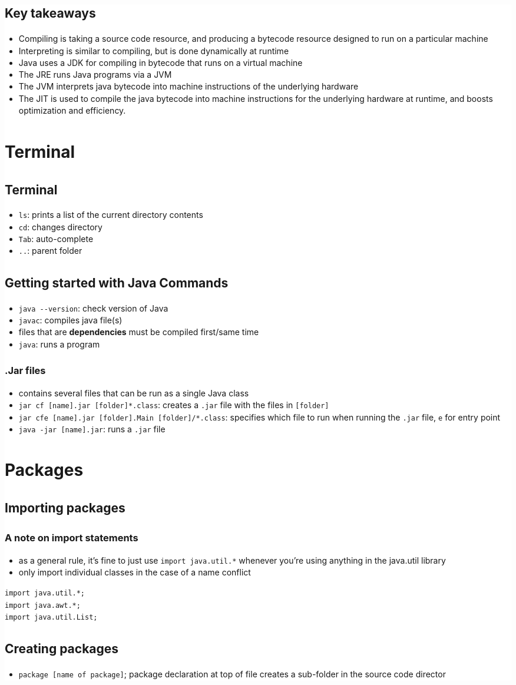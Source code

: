 ## Key takeaways
- Compiling is taking a source code resource, and producing a bytecode resource designed to run on a particular machine
- Interpreting is similar to compiling, but is done dynamically at runtime
- Java uses a JDK for compiling in bytecode that runs on a virtual machine
- The JRE runs Java programs via a JVM
- The JVM interprets java bytecode into machine instructions of the underlying hardware
- The JIT is used to compile the java bytecode into machine instructions for the underlying hardware at runtime, and boosts optimization and efficiency.

# Terminal

## Terminal
- `ls`: prints a list of the current directory contents
- `cd`: changes directory
- `Tab`: auto-complete
- `..`: parent folder

## Getting started with Java Commands
- `java --version`: check version of Java
- `javac`: compiles java file(s)
- files that are **dependencies** must be compiled first/same time
- `java`: runs a program

### .Jar files
- contains several files that can be run as a single Java class
- `jar cf [name].jar [folder]*.class`: creates a `.jar` file with the files in `[folder]`
- `jar cfe [name].jar [folder].Main [folder]/*.class`: specifies which file to run when running the `.jar` file, `e` for entry point
- `java -jar [name].jar`: runs a `.jar` file

# Packages

## Importing packages

### A note on import statements
- as a general rule, it’s fine to just use `import java.util.*` whenever you’re using anything in the java.util library
- only import individual classes in the case of a name conflict

```
import java.util.*;
import java.awt.*;
import java.util.List;
```

## Creating packages
- `package [name of package]`; package declaration at top of file creates a sub-folder in the source code director
